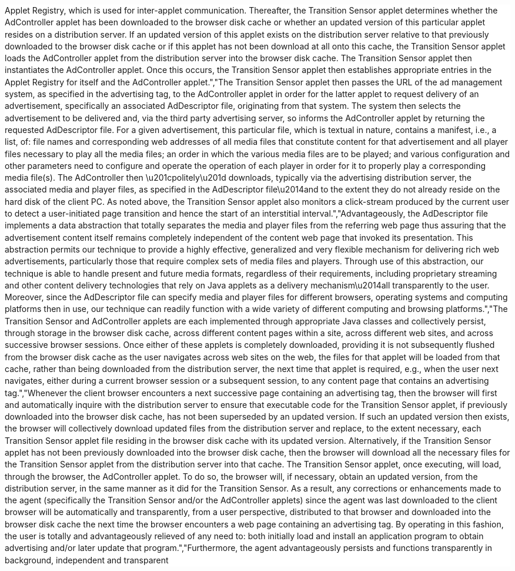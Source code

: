 Applet Registry, which is used for inter-applet communication. Thereafter, the Transition Sensor applet determines whether the AdController applet has been downloaded to the browser disk cache or whether an updated version of this particular applet resides on a distribution server. If an updated version of this applet exists on the distribution server relative to that previously downloaded to the browser disk cache or if this applet has not been download at all onto this cache, the Transition Sensor applet loads the AdController applet from the distribution server into the browser disk cache. The Transition Sensor applet then instantiates the AdController applet. Once this occurs, the Transition Sensor applet then establishes appropriate entries in the Applet Registry for itself and the AdController applet.","The Transition Sensor applet then passes the URL of the ad management system, as specified in the advertising tag, to the AdController applet in order for the latter applet to request delivery of an advertisement, specifically an associated AdDescriptor file, originating from that system. The system then selects the advertisement to be delivered and, via the third party advertising server, so informs the AdController applet by returning the requested AdDescriptor file. For a given advertisement, this particular file, which is textual in nature, contains a manifest, i.e., a list, of: file names and corresponding web addresses of all media files that constitute content for that advertisement and all player files necessary to play all the media files; an order in which the various media files are to be played; and various configuration and other parameters need to configure and operate the operation of each player in order for it to properly play a corresponding media file(s). The AdController then \u201cpolitely\u201d downloads, typically via the advertising distribution server, the associated media and player files, as specified in the AdDescriptor file\u2014and to the extent they do not already reside on the hard disk of the client PC. As noted above, the Transition Sensor applet also monitors a click-stream produced by the current user to detect a user-initiated page transition and hence the start of an interstitial interval.","Advantageously, the AdDescriptor file implements a data abstraction that totally separates the media and player files from the referring web page thus assuring that the advertisement content itself remains completely independent of the content web page that invoked its presentation. This abstraction permits our technique to provide a highly effective, generalized and very flexible mechanism for delivering rich web advertisements, particularly those that require complex sets of media files and players. Through use of this abstraction, our technique is able to handle present and future media formats, regardless of their requirements, including proprietary streaming and other content delivery technologies that rely on Java applets as a delivery mechanism\u2014all transparently to the user. Moreover, since the AdDescriptor file can specify media and player files for different browsers, operating systems and computing platforms then in use, our technique can readily function with a wide variety of different computing and browsing platforms.","The Transition Sensor and AdController applets are each implemented through appropriate Java classes and collectively persist, through storage in the browser disk cache, across different content pages within a site, across different web sites, and across successive browser sessions. Once either of these applets is completely downloaded, providing it is not subsequently flushed from the browser disk cache as the user navigates across web sites on the web, the files for that applet will be loaded from that cache, rather than being downloaded from the distribution server, the next time that applet is required, e.g., when the user next navigates, either during a current browser session or a subsequent session, to any content page that contains an advertising tag.","Whenever the client browser encounters a next successive page containing an advertising tag, then the browser will first and automatically inquire with the distribution server to ensure that executable code for the Transition Sensor applet, if previously downloaded into the browser disk cache, has not been superseded by an updated version. If such an updated version then exists, the browser will collectively download updated files from the distribution server and replace, to the extent necessary, each Transition Sensor applet file residing in the browser disk cache with its updated version. Alternatively, if the Transition Sensor applet has not been previously downloaded into the browser disk cache, then the browser will download all the necessary files for the Transition Sensor applet from the distribution server into that cache. The Transition Sensor applet, once executing, will load, through the browser, the AdController applet. To do so, the browser will, if necessary, obtain an updated version, from the distribution server, in the same manner as it did for the Transition Sensor. As a result, any corrections or enhancements made to the agent (specifically the Transition Sensor and\/or the AdController applets) since the agent was last downloaded to the client browser will be automatically and transparently, from a user perspective, distributed to that browser and downloaded into the browser disk cache the next time the browser encounters a web page containing an advertising tag. By operating in this fashion, the user is totally and advantageously relieved of any need to: both initially load and install an application program to obtain advertising and\/or later update that program.","Furthermore, the agent advantageously persists and functions transparently in background, independent and transparent